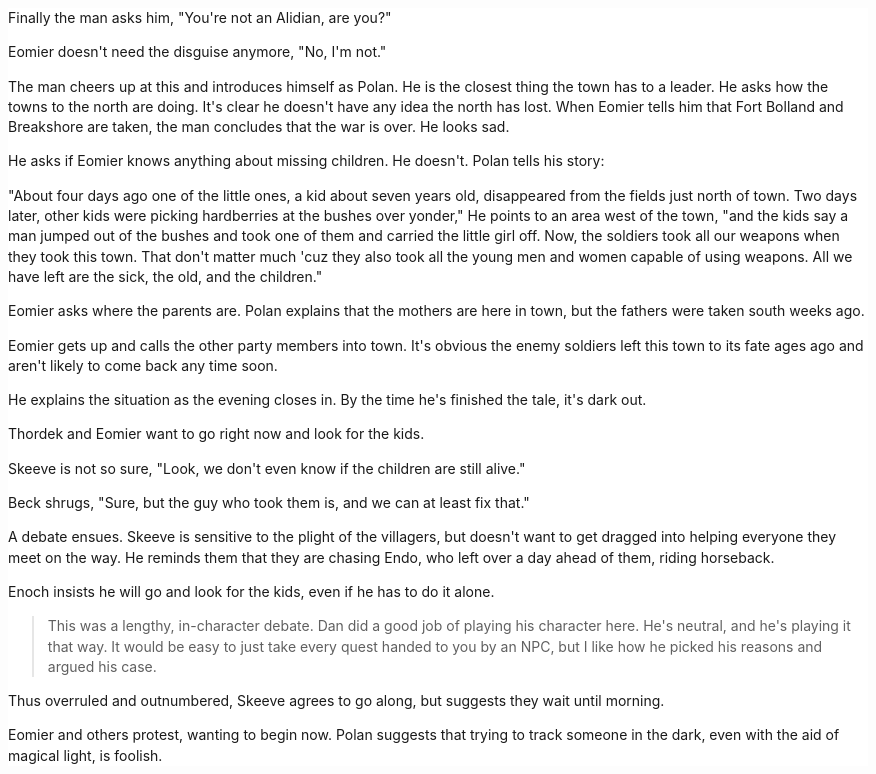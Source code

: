 Finally the man asks him, "You're not an Alidian, are you?"

Eomier doesn't need the disguise anymore, "No, I'm not."

The man cheers up at this and introduces himself as Polan. He is the
closest thing the town has to a leader. He asks how the towns to the
north are doing. It's clear he doesn't have any idea the north has
lost. When Eomier tells him that Fort Bolland and Breakshore are taken,
the man concludes that the war is over. He looks sad.

He asks if Eomier knows anything about missing children. He doesn't.
Polan tells his story:

"About four days ago one of the little ones, a kid about seven years
old, disappeared from the fields just north of town. Two days later,
other kids were picking hardberries at the bushes over yonder," He
points to an area west of the town, "and the kids say a man jumped out
of the bushes and took one of them and carried the little girl off.
Now, the soldiers took all our weapons when they took this town. That
don't matter much 'cuz they also took all the young men and women
capable of using weapons. All we have left are the sick, the old, and
the children."

Eomier asks where the parents are. Polan explains that the mothers are
here in town, but the fathers were taken south weeks ago.

Eomier gets up and calls the other party members into town. It's
obvious the enemy soldiers left this town to its fate ages ago and
aren't likely to come back any time soon.

He explains the situation as the evening closes in. By the time he's
finished the tale, it's dark out.

Thordek and Eomier want to go right now and look for the kids.

Skeeve is not so sure, "Look, we don't even know if the children are
still alive."

Beck shrugs, "Sure, but the guy who took them is, and we can at least
fix that."

A debate ensues. Skeeve is sensitive to the plight of the villagers,
but doesn't want to get dragged into helping everyone they meet on the
way. He reminds them that they are chasing Endo, who left over a day
ahead of them, riding horseback.

Enoch insists he will go and look for the kids, even if he has to do
it alone.

> This was a lengthy, in-character debate. Dan did a good job of
> playing his character here. He's neutral, and he's playing it that
> way. It would be easy to just take every quest handed to you by an
> NPC, but I like how he picked his reasons and argued his case.

Thus overruled and outnumbered, Skeeve agrees to go along, but
suggests they wait until morning.

Eomier and others protest, wanting to begin now. Polan suggests that
trying to track someone in the dark, even with the aid of magical
light, is foolish.
